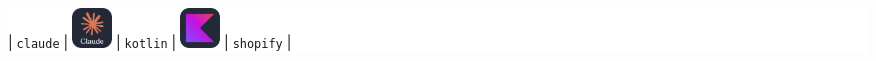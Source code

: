 |      `claude`       |      <img src="./assets/claude.svg" width="40">       |      `kotlin`      |      <img src="./assets/kotlin.svg" width="40">      |      `shopify`      |